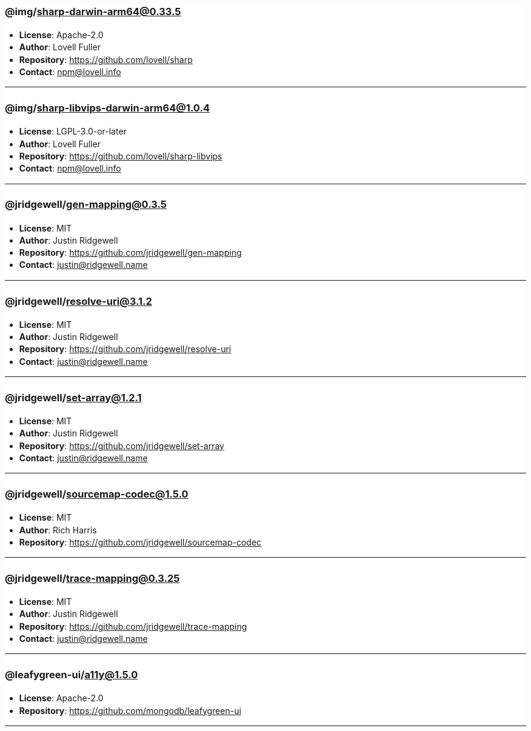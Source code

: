 ### @img/sharp-darwin-arm64@0.33.5
- **License**: Apache-2.0
- **Author**: Lovell Fuller
- **Repository**: https://github.com/lovell/sharp
- **Contact**: npm@lovell.info

---
### @img/sharp-libvips-darwin-arm64@1.0.4
- **License**: LGPL-3.0-or-later
- **Author**: Lovell Fuller
- **Repository**: https://github.com/lovell/sharp-libvips
- **Contact**: npm@lovell.info

---
### @jridgewell/gen-mapping@0.3.5
- **License**: MIT
- **Author**: Justin Ridgewell
- **Repository**: https://github.com/jridgewell/gen-mapping
- **Contact**: justin@ridgewell.name

---
### @jridgewell/resolve-uri@3.1.2
- **License**: MIT
- **Author**: Justin Ridgewell
- **Repository**: https://github.com/jridgewell/resolve-uri
- **Contact**: justin@ridgewell.name

---
### @jridgewell/set-array@1.2.1
- **License**: MIT
- **Author**: Justin Ridgewell
- **Repository**: https://github.com/jridgewell/set-array
- **Contact**: justin@ridgewell.name

---
### @jridgewell/sourcemap-codec@1.5.0
- **License**: MIT
- **Author**: Rich Harris
- **Repository**: https://github.com/jridgewell/sourcemap-codec

---
### @jridgewell/trace-mapping@0.3.25
- **License**: MIT
- **Author**: Justin Ridgewell
- **Repository**: https://github.com/jridgewell/trace-mapping
- **Contact**: justin@ridgewell.name

---
### @leafygreen-ui/a11y@1.5.0
- **License**: Apache-2.0
- **Repository**: https://github.com/mongodb/leafygreen-ui

---